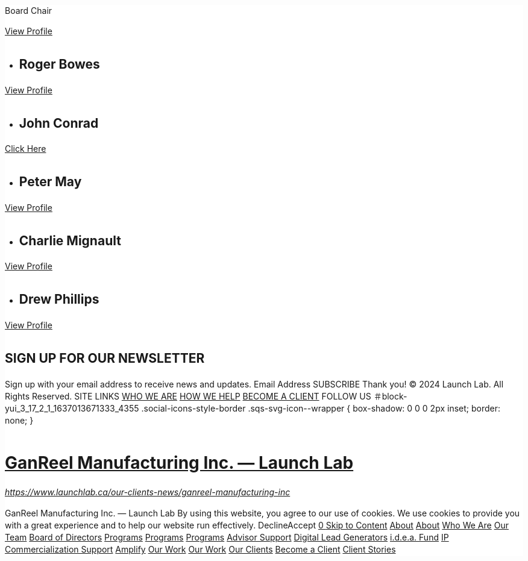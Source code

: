  
 Board Chair
 
 [View Profile](/lesley-thompson)
 
* ## Roger Bowes
 
 [View Profile](/roger-bowes)
 
* ## John Conrad
 
 [Click Here](/)
 
* ## Peter May
 
 [View Profile](/peter-may)
 
* ## Charlie Mignault
 
 [View Profile](/charlie-mignault)
 
* ## Drew Phillips
 
 [View Profile](/drewphillips)
 
## SIGN UP FOR OUR NEWSLETTER
Sign up with your email address to receive news and updates.
Email Address 
SUBSCRIBE
Thank you!
© 2024 Launch Lab. All Rights Reserved.
SITE LINKS
[WHO WE ARE](/who-we-are)
[HOW WE HELP](/programs)
[BECOME A CLIENT](/become-a-client)
FOLLOW US
＃block-yui_3_17_2_1_1637013671333_4355 .social-icons-style-border .sqs-svg-icon--wrapper { box-shadow: 0 0 0 2px inset; border: none; }

# [GanReel Manufacturing Inc. — Launch Lab](https://www.launchlab.ca/our-clients-news/ganreel-manufacturing-inc) 
 _https://www.launchlab.ca/our-clients-news/ganreel-manufacturing-inc_

 GanReel Manufacturing Inc. — Launch Lab 
By using this website, you agree to our use of cookies. We use cookies to provide you with a great experience and to help our website run effectively.
DeclineAccept
[
0
](/cart)
[Skip to Content](#page) 
 [](/)
 [](/)
[About](/about) [About](/about)
[Who We Are](/who-we-are)
[Our Team](/our-team)
[Board of Directors](/board-of-directors)
[Programs](/program-overview) [Programs](/program-overview)
[Programs](/programs)
[Advisor Support](/advisor-support)
[Digital Lead Generators](/digital-lead-generators)
[i.d.e.a. Fund](/ideafund)
[IP Commercialization Support](/ip-commercialization-support)
[Amplify](/amplify-program)
[Our Work](/our-clients-news-overview) [Our Work](/our-clients-news-overview)
[Our Clients](/our-clients-news)
[Become a Client](/become-a-client)
[Client Stories](/client-stories)
